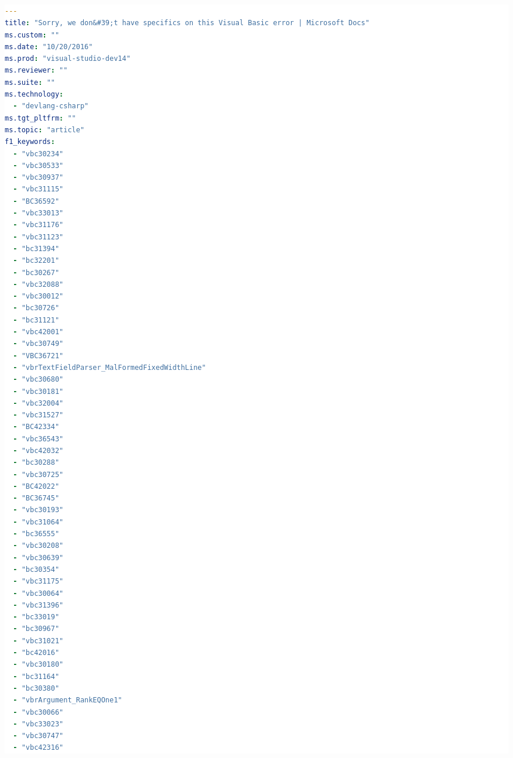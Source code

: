 ```yaml
---
title: "Sorry, we don&#39;t have specifics on this Visual Basic error | Microsoft Docs"
ms.custom: ""
ms.date: "10/20/2016"
ms.prod: "visual-studio-dev14"
ms.reviewer: ""
ms.suite: ""
ms.technology: 
  - "devlang-csharp"
ms.tgt_pltfrm: ""
ms.topic: "article"
f1_keywords: 
  - "vbc30234"
  - "vbc30533"
  - "vbc30937"
  - "vbc31115"
  - "BC36592"
  - "vbc33013"
  - "vbc31176"
  - "vbc31123"
  - "bc31394"
  - "bc32201"
  - "bc30267"
  - "vbc32088"
  - "vbc30012"
  - "bc30726"
  - "bc31121"
  - "vbc42001"
  - "vbc30749"
  - "VBC36721"
  - "vbrTextFieldParser_MalFormedFixedWidthLine"
  - "vbc30680"
  - "vbc30181"
  - "vbc32004"
  - "vbc31527"
  - "BC42334"
  - "vbc36543"
  - "vbc42032"
  - "bc30288"
  - "vbc30725"
  - "BC42022"
  - "BC36745"
  - "vbc30193"
  - "vbc31064"
  - "bc36555"
  - "vbc30208"
  - "vbc30639"
  - "bc30354"
  - "vbc31175"
  - "vbc30064"
  - "vbc31396"
  - "bc33019"
  - "bc30967"
  - "vbc31021"
  - "bc42016"
  - "vbc30180"
  - "bc31164"
  - "bc30380"
  - "vbrArgument_RankEQOne1"
  - "vbc30066"
  - "vbc33023"
  - "vbc30747"
  - "vbc42316"
```